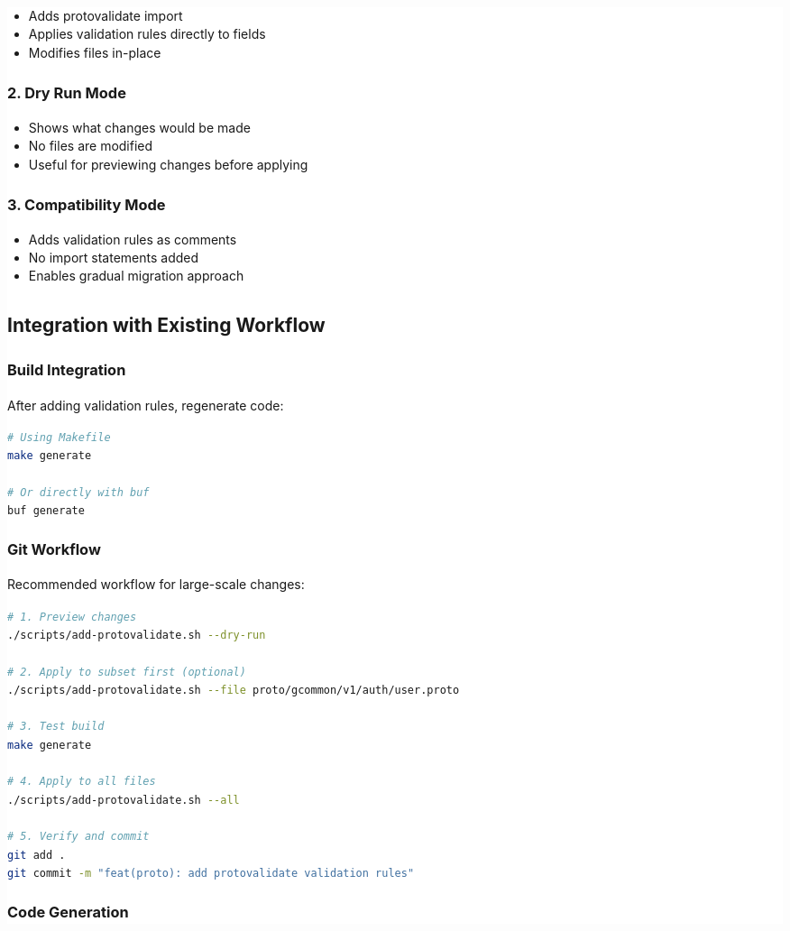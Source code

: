 - Adds protovalidate import
- Applies validation rules directly to fields
- Modifies files in-place

### 2. Dry Run Mode

- Shows what changes would be made
- No files are modified
- Useful for previewing changes before applying

### 3. Compatibility Mode

- Adds validation rules as comments
- No import statements added
- Enables gradual migration approach

## Integration with Existing Workflow

### Build Integration

After adding validation rules, regenerate code:

```bash
# Using Makefile
make generate

# Or directly with buf
buf generate
```

### Git Workflow

Recommended workflow for large-scale changes:

```bash
# 1. Preview changes
./scripts/add-protovalidate.sh --dry-run

# 2. Apply to subset first (optional)
./scripts/add-protovalidate.sh --file proto/gcommon/v1/auth/user.proto

# 3. Test build
make generate

# 4. Apply to all files
./scripts/add-protovalidate.sh --all

# 5. Verify and commit
git add .
git commit -m "feat(proto): add protovalidate validation rules"
```

### Code Generation
